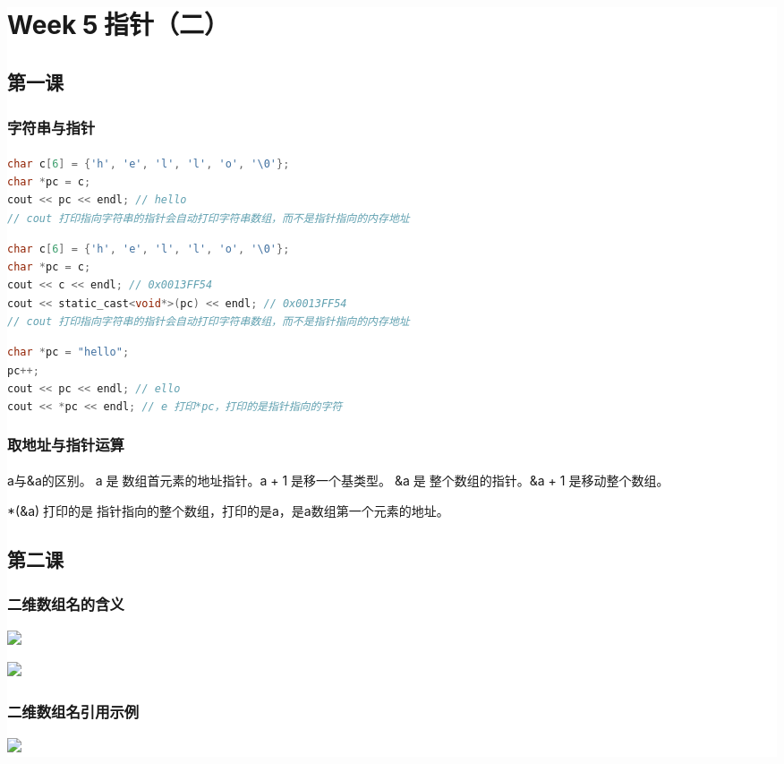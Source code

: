 # Week 5 指针（二）

## 第一课 

### 字符串与指针

```c
char c[6] = {'h', 'e', 'l', 'l', 'o', '\0'};
char *pc = c;
cout << pc << endl; // hello
// cout 打印指向字符串的指针会自动打印字符串数组，而不是指针指向的内存地址
```

```c
char c[6] = {'h', 'e', 'l', 'l', 'o', '\0'};
char *pc = c;
cout << c << endl; // 0x0013FF54
cout << static_cast<void*>(pc) << endl; // 0x0013FF54
// cout 打印指向字符串的指针会自动打印字符串数组，而不是指针指向的内存地址
```

```c
char *pc = "hello";
pc++;
cout << pc << endl; // ello
cout << *pc << endl; // e 打印*pc，打印的是指针指向的字符
```



### 取地址与指针运算

a与&a的区别。
a 是 数组首元素的地址指针。a + 1 是移一个基类型。
&a 是 整个数组的指针。&a + 1 是移动整个数组。

*(&a) 打印的是 指针指向的整个数组，打印的是a，是a数组第一个元素的地址。



## 第二课

### 二维数组名的含义

![](https://raw.githubusercontent.com/woshiamiaojiang/img/master/image_39808.png)

![](https://raw.githubusercontent.com/woshiamiaojiang/img/master/image_21684.png)

### 二维数组名引用示例

![](https://raw.githubusercontent.com/woshiamiaojiang/img/master/image_29536.png)
